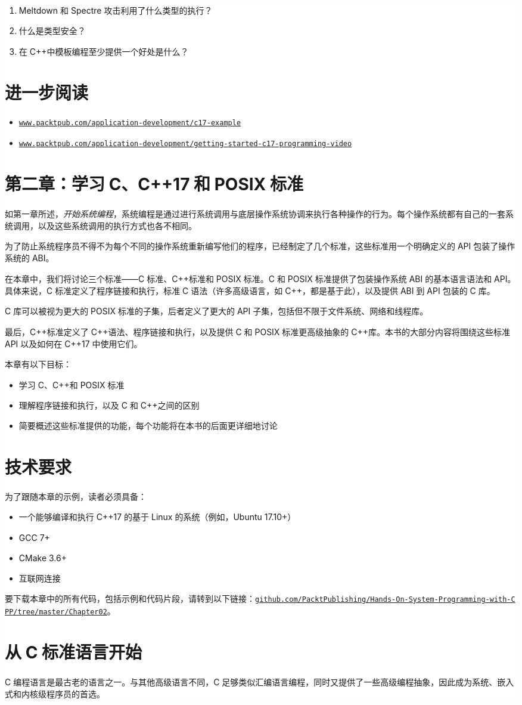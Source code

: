 1.  Meltdown 和 Spectre 攻击利用了什么类型的执行？

1.  什么是类型安全？

1.  在 C++中模板编程至少提供一个好处是什么？

# 进一步阅读

+   [`www.packtpub.com/application-development/c17-example`](https://www.packtpub.com/application-development/c17-example)

+   [`www.packtpub.com/application-development/getting-started-c17-programming-video`](https://www.packtpub.com/application-development/getting-started-c17-programming-video)


# 第二章：学习 C、C++17 和 POSIX 标准

如第一章所述，*开始系统编程*，系统编程是通过进行系统调用与底层操作系统协调来执行各种操作的行为。每个操作系统都有自己的一套系统调用，以及这些系统调用的执行方式也各不相同。

为了防止系统程序员不得不为每个不同的操作系统重新编写他们的程序，已经制定了几个标准，这些标准用一个明确定义的 API 包装了操作系统的 ABI。

在本章中，我们将讨论三个标准——C 标准、C++标准和 POSIX 标准。C 和 POSIX 标准提供了包装操作系统 ABI 的基本语言语法和 API。具体来说，C 标准定义了程序链接和执行，标准 C 语法（许多高级语言，如 C++，都是基于此），以及提供 ABI 到 API 包装的 C 库。

C 库可以被视为更大的 POSIX 标准的子集，后者定义了更大的 API 子集，包括但不限于文件系统、网络和线程库。

最后，C++标准定义了 C++语法、程序链接和执行，以及提供 C 和 POSIX 标准更高级抽象的 C++库。本书的大部分内容将围绕这些标准 API 以及如何在 C++17 中使用它们。

本章有以下目标：

+   学习 C、C++和 POSIX 标准

+   理解程序链接和执行，以及 C 和 C++之间的区别

+   简要概述这些标准提供的功能，每个功能将在本书的后面更详细地讨论

# 技术要求

为了跟随本章的示例，读者必须具备：

+   一个能够编译和执行 C++17 的基于 Linux 的系统（例如，Ubuntu 17.10+）

+   GCC 7+

+   CMake 3.6+

+   互联网连接

要下载本章中的所有代码，包括示例和代码片段，请转到以下链接：[`github.com/PacktPublishing/Hands-On-System-Programming-with-CPP/tree/master/Chapter02`](https://github.com/PacktPublishing/Hands-On-System-Programming-with-CPP/tree/master/Chapter02)。

# 从 C 标准语言开始

C 编程语言是最古老的语言之一。与其他高级语言不同，C 足够类似汇编语言编程，同时又提供了一些高级编程抽象，因此成为系统、嵌入式和内核级程序员的首选。
